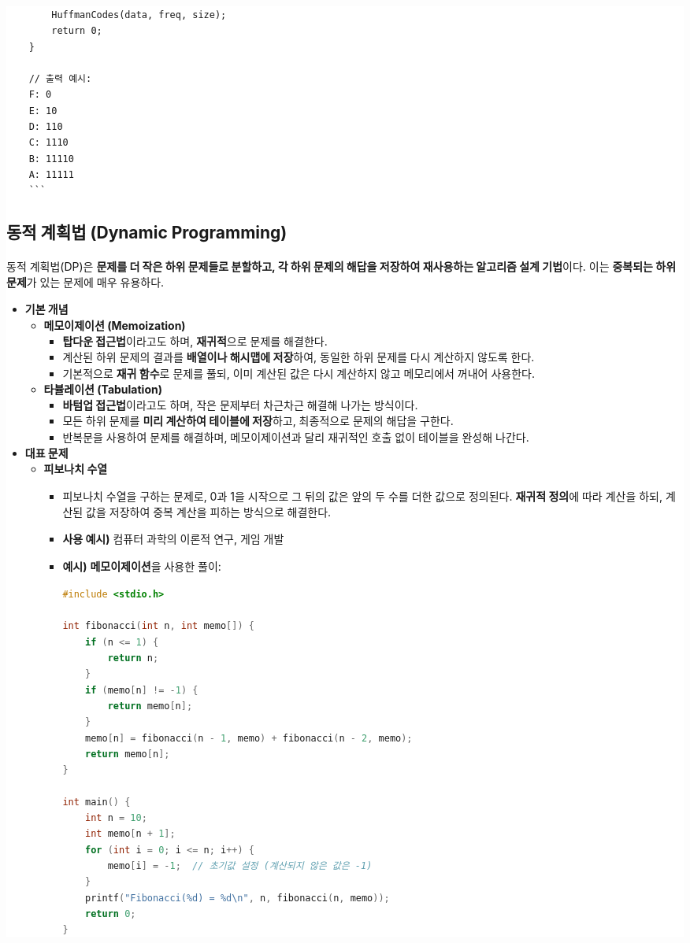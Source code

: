             HuffmanCodes(data, freq, size);
            return 0;
        }
        
        // 출력 예시:
        F: 0
        E: 10
        D: 110
        C: 1110
        B: 11110
        A: 11111
        ```

## 동적 계획법 (Dynamic Programming)

동적 계획법(DP)은 **문제를 더 작은 하위 문제들로 분할하고, 각 하위 문제의 해답을 저장하여 재사용하는 알고리즘 설계 기법**이다. 이는 **중복되는 하위 문제**가 있는 문제에 매우 유용하다.

- **기본 개념**
    - **메모이제이션 (Memoization)**
        - **탑다운 접근법**이라고도 하며, **재귀적**으로 문제를 해결한다.
        - 계산된 하위 문제의 결과를 **배열이나 해시맵에 저장**하여, 동일한 하위 문제를 다시 계산하지 않도록 한다.
        - 기본적으로 **재귀 함수**로 문제를 풀되, 이미 계산된 값은 다시 계산하지 않고 메모리에서 꺼내어 사용한다.
    - **타뷸레이션 (Tabulation)**
        - **바텀업 접근법**이라고도 하며, 작은 문제부터 차근차근 해결해 나가는 방식이다.
        - 모든 하위 문제를 **미리 계산하여 테이블에 저장**하고, 최종적으로 문제의 해답을 구한다.
        - 반복문을 사용하여 문제를 해결하며, 메모이제이션과 달리 재귀적인 호출 없이 테이블을 완성해 나간다.
- **대표 문제**
    - **피보나치 수열**
        - 피보나치 수열을 구하는 문제로, 0과 1을 시작으로 그 뒤의 값은 앞의 두 수를 더한 값으로 정의된다. **재귀적 정의**에 따라 계산을 하되, 계산된 값을 저장하여 중복 계산을 피하는 방식으로 해결한다.
        - **사용 예시)** 컴퓨터 과학의 이론적 연구, 게임 개발
        - **예시)** **메모이제이션**을 사용한 풀이:
            
            ```c
            #include <stdio.h>
            
            int fibonacci(int n, int memo[]) {
                if (n <= 1) {
                    return n;
                }
                if (memo[n] != -1) {
                    return memo[n];
                }
                memo[n] = fibonacci(n - 1, memo) + fibonacci(n - 2, memo);
                return memo[n];
            }
            
            int main() {
                int n = 10;
                int memo[n + 1];
                for (int i = 0; i <= n; i++) {
                    memo[i] = -1;  // 초기값 설정 (계산되지 않은 값은 -1)
                }
                printf("Fibonacci(%d) = %d\n", n, fibonacci(n, memo));
                return 0;
            }
            ```
            